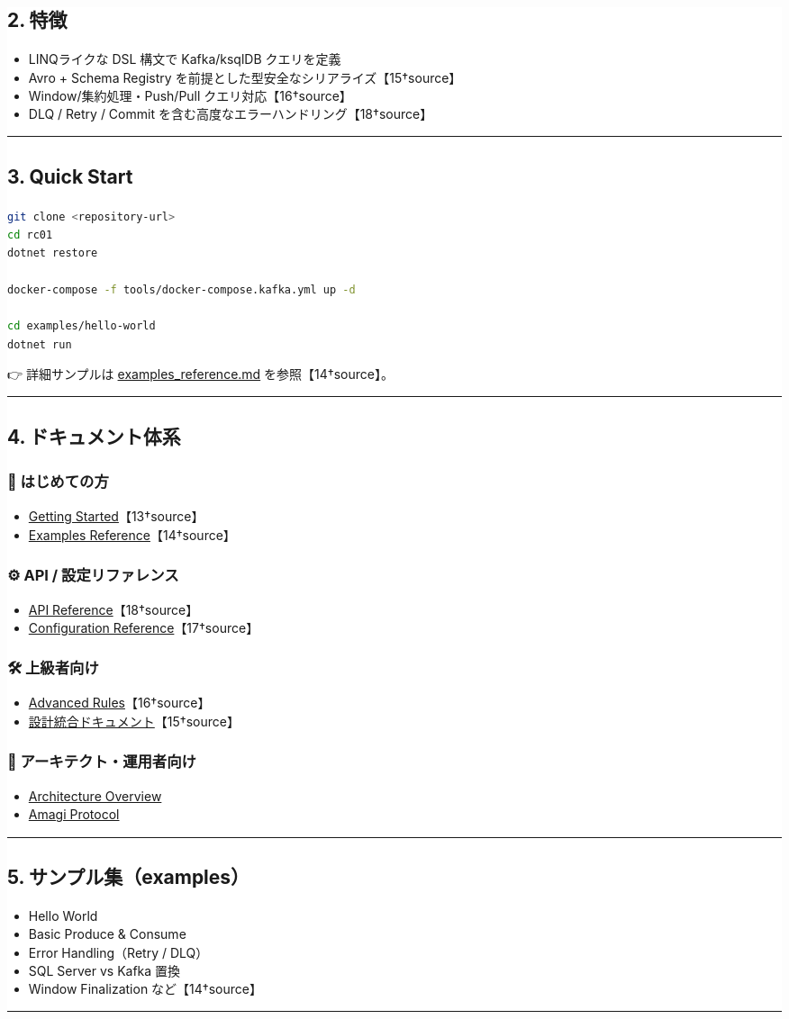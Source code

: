 
## 2. 特徴
- LINQライクな DSL 構文で Kafka/ksqlDB クエリを定義  
- Avro + Schema Registry を前提とした型安全なシリアライズ【15†source】  
- Window/集約処理・Push/Pull クエリ対応【16†source】  
- DLQ / Retry / Commit を含む高度なエラーハンドリング【18†source】

---

## 3. Quick Start
```bash
git clone <repository-url>
cd rc01
dotnet restore

docker-compose -f tools/docker-compose.kafka.yml up -d

cd examples/hello-world
dotnet run
```
👉 詳細サンプルは [examples_reference.md](docs/examples_reference.md) を参照【14†source】。

---

## 4. ドキュメント体系

### 🚀 はじめての方
- [Getting Started](docs/getting-started.md)【13†source】
- [Examples Reference](docs/examples_reference.md)【14†source】

### ⚙️ API / 設定リファレンス
- [API Reference](docs/api_reference.md)【18†source】
- [Configuration Reference](docs/docs_configuration_reference.md)【17†source】

### 🛠️ 上級者向け
- [Advanced Rules](docs/docs_advanced_rules.md)【16†source】
- [設計統合ドキュメント](docs/oss_design_combined.md)【15†source】

### 📐 アーキテクト・運用者向け
- [Architecture Overview](docs/architecture_overview.md)
- [Amagi Protocol](docs/amagiprotocol/README.md)

---

## 5. サンプル集（examples）
- Hello World  
- Basic Produce & Consume  
- Error Handling（Retry / DLQ）  
- SQL Server vs Kafka 置換  
- Window Finalization など【14†source】

---